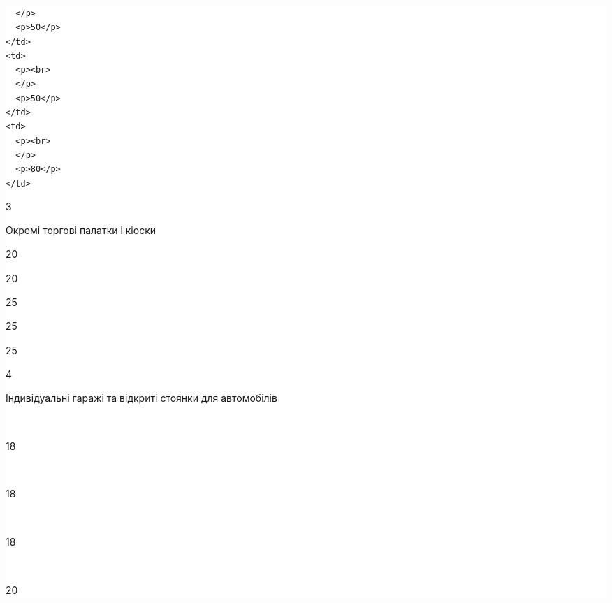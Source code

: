       </p>
      <p>50</p>
    </td>
    <td>
      <p><br>
      </p>
      <p>50</p>
    </td>
    <td>
      <p><br>
      </p>
      <p>80</p>
    </td>
  </tr>
  <tr>
    <td>
      <p>3</p>
    </td>
    <td>
      <p>Окремі торгові палатки і кіоски</p>
    </td>
    <td>
      <p>20</p>
    </td>
    <td>
      <p>20</p>
    </td>
    <td>
      <p>25</p>
    </td>
    <td>
      <p>25</p>
    </td>
    <td>
      <p>25</p>
    </td>
  </tr>
  <tr>
    <td>
      <p>4</p>
    </td>
    <td>
      <p>Індивідуальні гаражі та відкриті стоянки для автомобілів</p>
    </td>
    <td>
      <p><br>
      </p>
      <p>18</p>
    </td>
    <td>
      <p><br>
      </p>
      <p>18</p>
    </td>
    <td>
      <p><br>
      </p>
      <p>18</p>
    </td>
    <td>
      <p><br>
      </p>
      <p>20</p>
    </td>